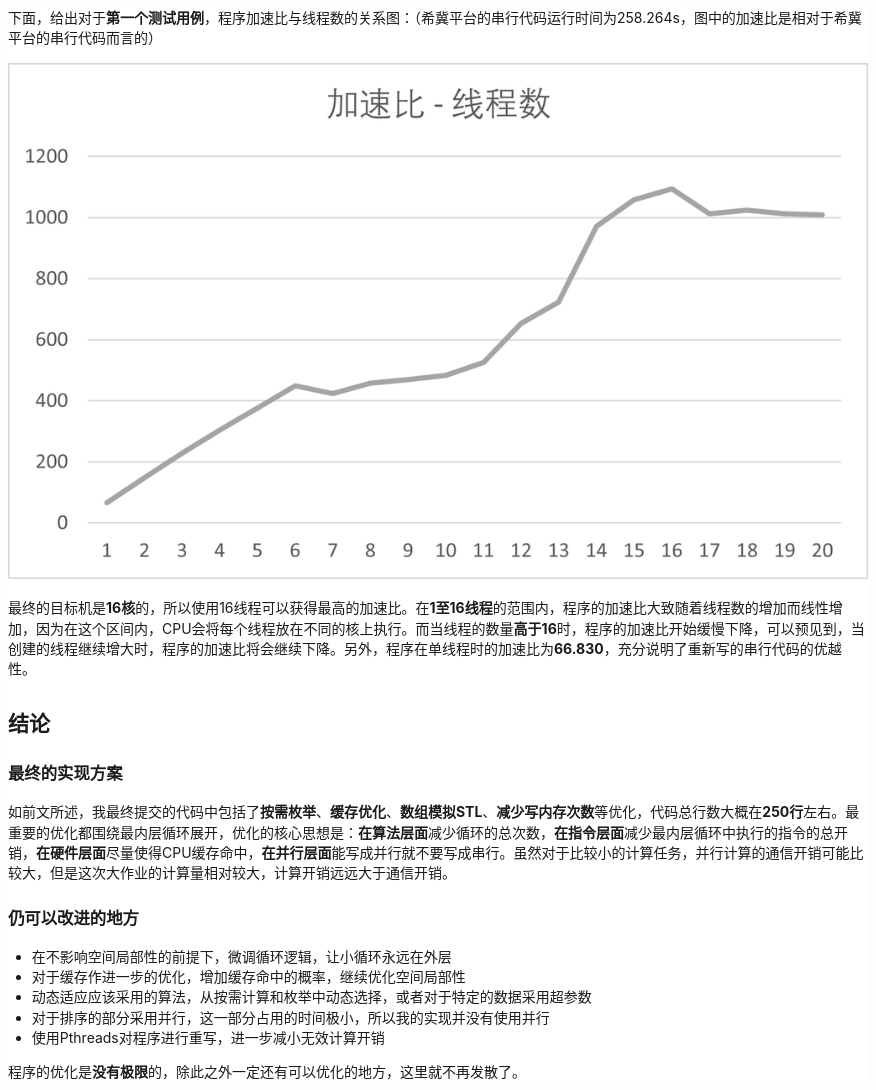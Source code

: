 下面，给出对于**第一个测试用例**，程序加速比与线程数的关系图：（希冀平台的串行代码运行时间为258.264s，图中的加速比是相对于希冀平台的串行代码而言的）

![图片1](../assets/summary_1.png)

最终的目标机是**16核**的，所以使用16线程可以获得最高的加速比。在**1至16线程**的范围内，程序的加速比大致随着线程数的增加而线性增加，因为在这个区间内，CPU会将每个线程放在不同的核上执行。而当线程的数量**高于16**时，程序的加速比开始缓慢下降，可以预见到，当创建的线程继续增大时，程序的加速比将会继续下降。另外，程序在单线程时的加速比为**66.830**，充分说明了重新写的串行代码的优越性。

## 结论

### 最终的实现方案

如前文所述，我最终提交的代码中包括了**按需枚举**、**缓存优化**、**数组模拟STL**、**减少写内存次数**等优化，代码总行数大概在**250行**左右。最重要的优化都围绕最内层循环展开，优化的核心思想是：**在算法层面**减少循环的总次数，**在指令层面**减少最内层循环中执行的指令的总开销，**在硬件层面**尽量使得CPU缓存命中，**在并行层面**能写成并行就不要写成串行。虽然对于比较小的计算任务，并行计算的通信开销可能比较大，但是这次大作业的计算量相对较大，计算开销远远大于通信开销。

### 仍可以改进的地方

- 在不影响空间局部性的前提下，微调循环逻辑，让小循环永远在外层
- 对于缓存作进一步的优化，增加缓存命中的概率，继续优化空间局部性
- 动态适应应该采用的算法，从按需计算和枚举中动态选择，或者对于特定的数据采用超参数
- 对于排序的部分采用并行，这一部分占用的时间极小，所以我的实现并没有使用并行
- 使用Pthreads对程序进行重写，进一步减小无效计算开销

程序的优化是**没有极限**的，除此之外一定还有可以优化的地方，这里就不再发散了。
